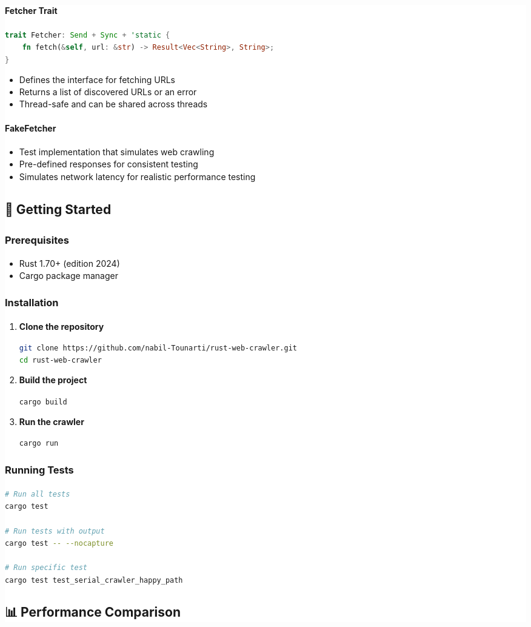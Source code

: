 #### Fetcher Trait
```rust
trait Fetcher: Send + Sync + 'static {
    fn fetch(&self, url: &str) -> Result<Vec<String>, String>;
}
```
- Defines the interface for fetching URLs
- Returns a list of discovered URLs or an error
- Thread-safe and can be shared across threads

#### FakeFetcher
- Test implementation that simulates web crawling
- Pre-defined responses for consistent testing
- Simulates network latency for realistic performance testing

## 🚀 Getting Started

### Prerequisites
- Rust 1.70+ (edition 2024)
- Cargo package manager

### Installation

1. **Clone the repository**
   ```bash
   git clone https://github.com/nabil-Tounarti/rust-web-crawler.git
   cd rust-web-crawler
   ```

2. **Build the project**
   ```bash
   cargo build
   ```

3. **Run the crawler**
   ```bash
   cargo run
   ```

### Running Tests

```bash
# Run all tests
cargo test

# Run tests with output
cargo test -- --nocapture

# Run specific test
cargo test test_serial_crawler_happy_path
```

## 📊 Performance Comparison
